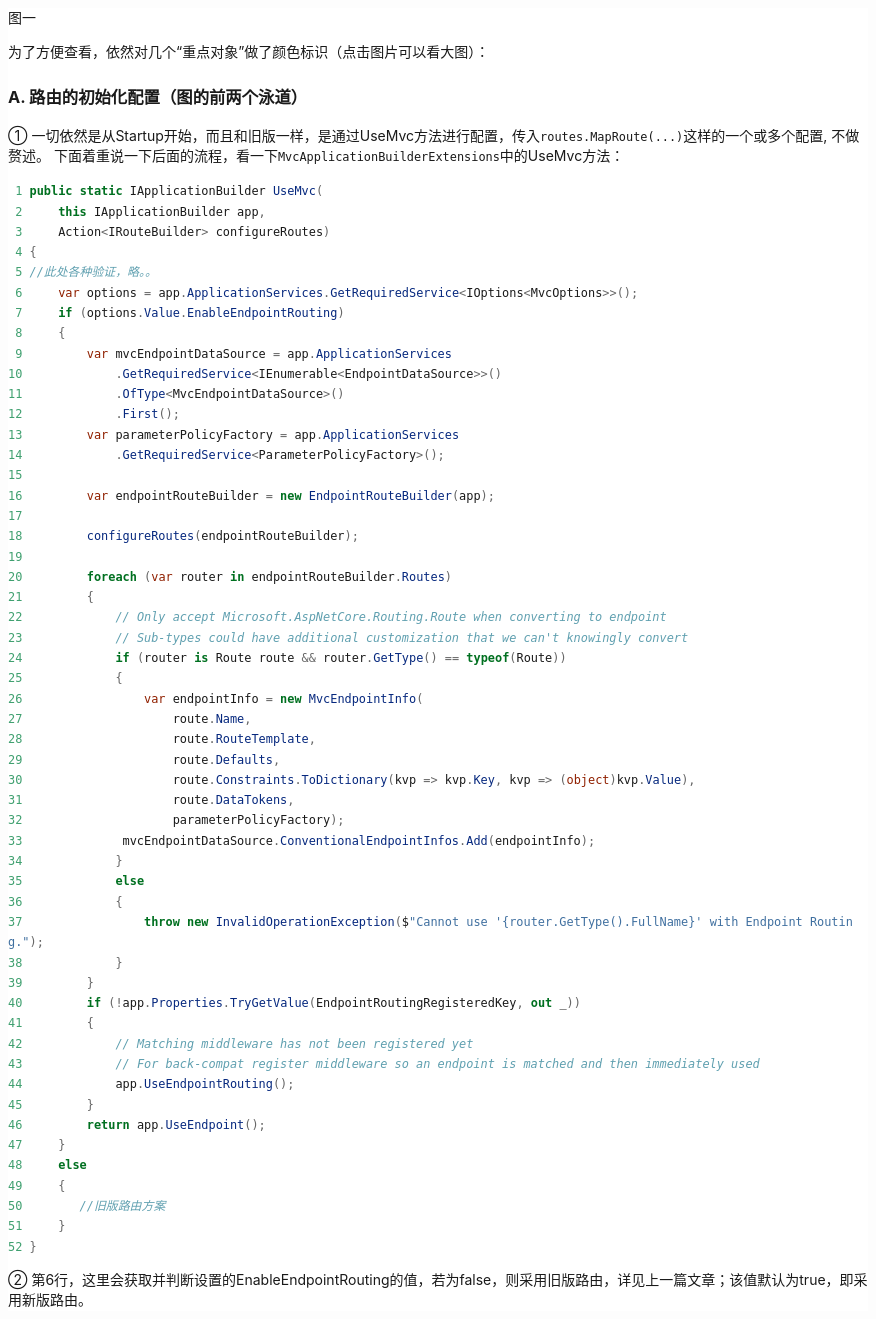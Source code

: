 图一

为了方便查看，依然对几个“重点对象”做了颜色标识（点击图片可以看大图）：

### A. 路由的初始化配置（图的前两个泳道） 

①  一切依然是从Startup开始，而且和旧版一样，是通过UseMvc方法进行配置，传入`routes.MapRoute(...)`这样的一个或多个配置, 不做赘述。
下面着重说一下后面的流程，看一下`MvcApplicationBuilderExtensions`中的UseMvc方法：
```csharp
 1 public static IApplicationBuilder UseMvc(
 2     this IApplicationBuilder app,
 3     Action<IRouteBuilder> configureRoutes)
 4 {
 5 //此处各种验证，略。。
 6     var options = app.ApplicationServices.GetRequiredService<IOptions<MvcOptions>>();
 7     if (options.Value.EnableEndpointRouting)
 8     {
 9         var mvcEndpointDataSource = app.ApplicationServices
10             .GetRequiredService<IEnumerable<EndpointDataSource>>()
11             .OfType<MvcEndpointDataSource>()
12             .First();
13         var parameterPolicyFactory = app.ApplicationServices
14             .GetRequiredService<ParameterPolicyFactory>();
15 
16         var endpointRouteBuilder = new EndpointRouteBuilder(app);
17 
18         configureRoutes(endpointRouteBuilder);
19 
20         foreach (var router in endpointRouteBuilder.Routes)
21         {
22             // Only accept Microsoft.AspNetCore.Routing.Route when converting to endpoint
23             // Sub-types could have additional customization that we can't knowingly convert
24             if (router is Route route && router.GetType() == typeof(Route))
25             {
26                 var endpointInfo = new MvcEndpointInfo(
27                     route.Name,
28                     route.RouteTemplate,
29                     route.Defaults,
30                     route.Constraints.ToDictionary(kvp => kvp.Key, kvp => (object)kvp.Value),
31                     route.DataTokens,
32                     parameterPolicyFactory);
33              mvcEndpointDataSource.ConventionalEndpointInfos.Add(endpointInfo);
34             }
35             else
36             {
37                 throw new InvalidOperationException($"Cannot use '{router.GetType().FullName}' with Endpoint Routing.");
38             }
39         }
40         if (!app.Properties.TryGetValue(EndpointRoutingRegisteredKey, out _))
41         {
42             // Matching middleware has not been registered yet
43             // For back-compat register middleware so an endpoint is matched and then immediately used
44             app.UseEndpointRouting();
45         }
46         return app.UseEndpoint();
47     }
48     else
49     {
50        //旧版路由方案
51     }
52 }
```
② 第6行，这里会获取并判断设置的EnableEndpointRouting的值，若为false，则采用旧版路由，详见上一篇文章；该值默认为true，即采用新版路由。